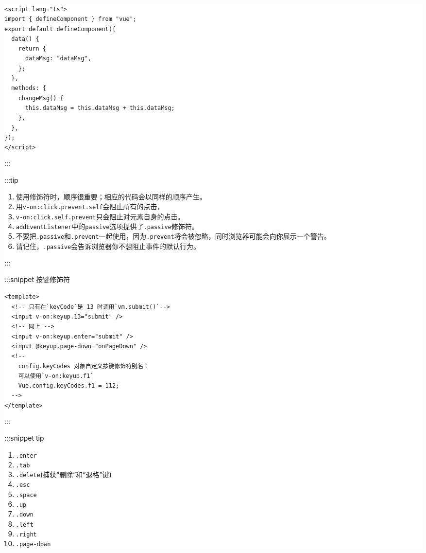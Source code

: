 ```vue
<script lang="ts">
import { defineComponent } from "vue";
export default defineComponent({
  data() {
    return {
      dataMsg: "dataMsg",
    };
  },
  methods: {
    changeMsg() {
      this.dataMsg = this.dataMsg + this.dataMsg;
    },
  },
});
</script>
```

:::

:::tip

1. 使用修饰符时，顺序很重要；相应的代码会以同样的顺序产生。
2. 用`v-on:click.prevent.self`会阻止所有的点击，
3. `v-on:click.self.prevent`只会阻止对元素自身的点击。
4. `addEventListener`中的`passive`选项提供了`.passive`修饰符。
5. 不要把`.passive`和`.prevent`一起使用，因为`.prevent`将会被忽略，同时浏览器可能会向你展示一个警告。
6. 请记住，`.passive`会告诉浏览器你不想阻止事件的默认行为。

:::

:::snippet 按键修饰符

```vue
<template>
  <!-- 只有在`keyCode`是 13 时调用`vm.submit()`-->
  <input v-on:keyup.13="submit" />
  <!-- 同上 -->
  <input v-on:keyup.enter="submit" />
  <input @keyup.page-down="onPageDown" />
  <!--
    config.keyCodes 对象自定义按键修饰符别名：
    可以使用`v-on:keyup.f1`
    Vue.config.keyCodes.f1 = 112;
  -->
</template>
```

:::

:::snippet tip

1. `.enter`
2. `.tab`
3. `.delete`(捕获“删除”和“退格”键)
4. `.esc`
5. `.space`
6. `.up`
7. `.down`
8. `.left`
9. `.right`
10. `.page-down`
